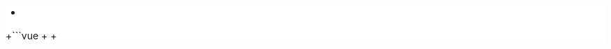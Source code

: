 +
+```vue
+
+<template>
+  <q-page padding>
+    <div class="text-h4 q-mb-md">Дефиниране на Цели</div>
+    
+    <q-card>
+      <q-card-section>
+        <q-input
+          v-model="newGoal.title"
+          label="Заглавие на целта"
+          outlined
+        />
+        
+        <q-input
+          v-model="newGoal.description"
+          label="Описание"
+          type="textarea"
+          outlined
+          rows="4"
+          class="q-mt-md"
+        />
+        
+        <q-btn
+          label="Създай Цел"
+          color="primary"
+          @click="createGoal"
+          class="q-mt-md"
+        />
+      </q-card-section>
+    </q-card>
+    
+    <div v-if="goals.length" class="q-mt-lg">
+      <div class="text-h5 q-mb-md">Съществуващи Цели</div>
+      
+      <q-card v-for="goal in goals" :key="goal.id" class="q-mb-md">
+        <q-card-section>
+          <div class="text-h6">{{ goal.title }}</div>
+          <div class="text-body2 q-mt-sm">{{ goal.description }}</div>
+          
+          <q-btn
+            label="Анализирай с AI"
+            color="primary"
+            outline
+            @click="analyzeGoal(goal.id)"
+            class="q-mt-md"
+          />
+          
+          <div v-if="goal.analysis" class="q-mt-md">
+            <q-badge :color="goal.analysis.is_smart_compliant ? 'green' : 'orange'">
+              Score: {{ goal.analysis.overall_score }}
+            </q-badge>
+            
+            <div class="q-mt-sm">
+              <div class="text-weight-bold">Обратна връзка:</div>
+              <ul>
+                <li v-for="(feedback, i) in goal.analysis.feedback" :key="i">
+                  {{ feedback }}
+                </li>
+              </ul>
+            </div>
+          </div>
+        </q-card-section>